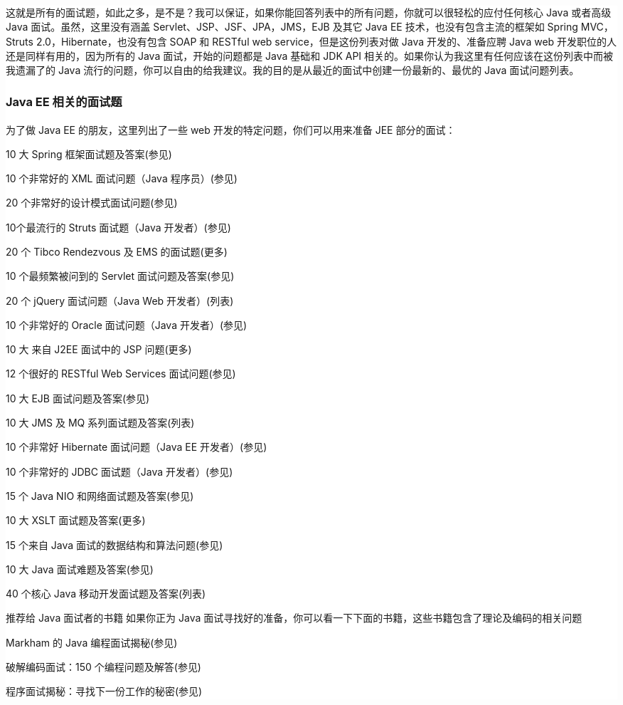 这就是所有的面试题，如此之多，是不是？我可以保证，如果你能回答列表中的所有问题，你就可以很轻松的应付任何核心 Java 或者高级 Java 面试。虽然，这里没有涵盖 Servlet、JSP、JSF、JPA，JMS，EJB 及其它 Java EE 技术，也没有包含主流的框架如 Spring MVC，Struts 2.0，Hibernate，也没有包含 SOAP 和 RESTful web service，但是这份列表对做 Java 开发的、准备应聘 Java web 开发职位的人还是同样有用的，因为所有的 Java 面试，开始的问题都是 Java 基础和 JDK API 相关的。如果你认为我这里有任何应该在这份列表中而被我遗漏了的 Java 流行的问题，你可以自由的给我建议。我的目的是从最近的面试中创建一份最新的、最优的 Java 面试问题列表。

### Java EE 相关的面试题

为了做 Java EE 的朋友，这里列出了一些 web 开发的特定问题，你们可以用来准备 JEE 部分的面试：

10 大 Spring 框架面试题及答案(参见)

10 个非常好的 XML 面试问题（Java 程序员）(参见)

20 个非常好的设计模式面试问题(参见)

10个最流行的 Struts 面试题（Java 开发者）(参见)

20 个 Tibco Rendezvous 及 EMS 的面试题(更多)

10 个最频繁被问到的 Servlet 面试问题及答案(参见)

20 个 jQuery 面试问题（Java Web 开发者）(列表)

10 个非常好的 Oracle 面试问题（Java 开发者）(参见)

10 大 来自 J2EE 面试中的 JSP 问题(更多)

12 个很好的 RESTful Web Services 面试问题(参见)

10 大 EJB 面试问题及答案(参见)

10 大 JMS 及 MQ 系列面试题及答案(列表)

10 个非常好 Hibernate 面试问题（Java EE 开发者）(参见)

10 个非常好的 JDBC 面试题（Java 开发者）(参见)

15 个 Java NIO 和网络面试题及答案(参见)

10 大 XSLT 面试题及答案(更多)

15 个来自 Java 面试的数据结构和算法问题(参见)

10 大 Java 面试难题及答案(参见)

40 个核心 Java 移动开发面试题及答案(列表)

推荐给 Java 面试者的书籍
如果你正为 Java 面试寻找好的准备，你可以看一下下面的书籍，这些书籍包含了理论及编码的相关问题

Markham 的 Java 编程面试揭秘(参见)

破解编码面试：150 个编程问题及解答(参见)

程序面试揭秘：寻找下一份工作的秘密(参见)